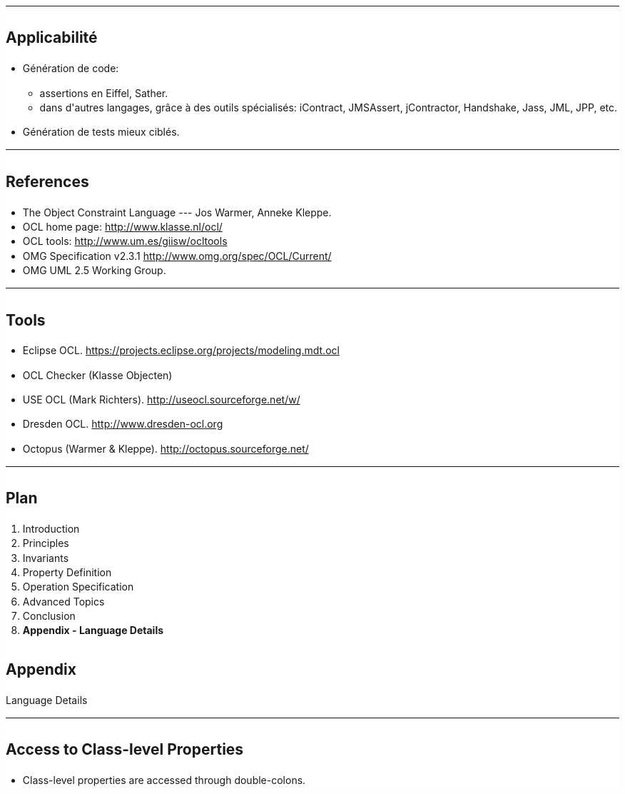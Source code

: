 ----

## Applicabilité

- Génération de code:
  - assertions en Eiffel, Sather.
  - dans d'autres langages, grâce à des outils spécialisés: iContract, JMSAssert, jContractor, Handshake, Jass, JML, JPP, etc.

- Génération de tests mieux ciblés.

----

## References

- The Object Constraint Language \--- Jos Warmer, Anneke Kleppe.
- OCL home page: http://www.klasse.nl/ocl/
- OCL tools: http://www.um.es/giisw/ocltools
- OMG Specification v2.3.1 http://www.omg.org/spec/OCL/Current/
- OMG UML 2.5 Working Group.   

----

## Tools

- Eclipse OCL. https://projects.eclipse.org/projects/modeling.mdt.ocl

- OCL Checker (Klasse Objecten)

- USE OCL (Mark Richters). http://useocl.sourceforge.net/w/

- Dresden OCL. http://www.dresden-ocl.org
- Octopus (Warmer & Kleppe). http://octopus.sourceforge.net/

----
## Plan

1. Introduction
2. Principles
2. Invariants
3. Property Definition
4. Operation Specification
5. Advanced Topics
5. Conclusion
6. **Appendix - Language Details**


## Appendix
Language Details

----
## Access to Class-level Properties
- Class-level properties are accessed through double-colons.
